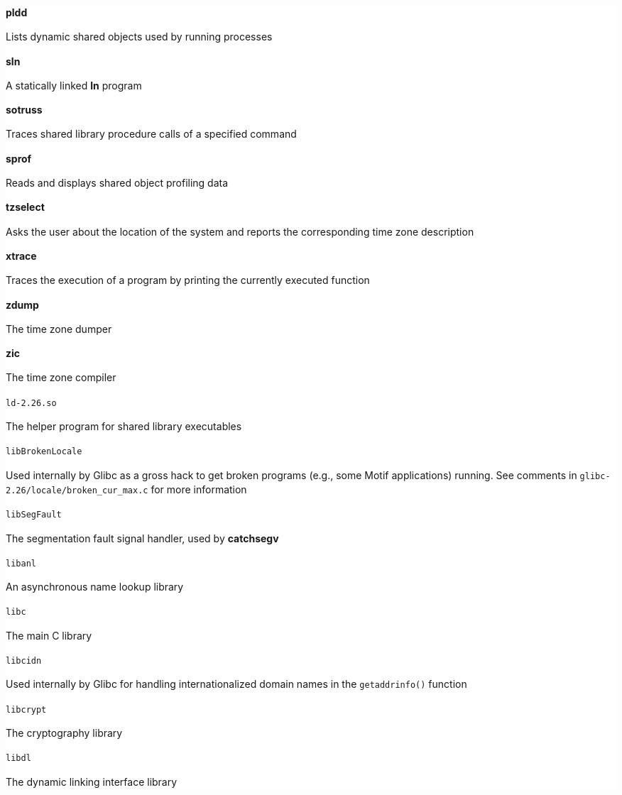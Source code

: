 **pldd**

Lists dynamic shared objects used by running processes

**sln**

A statically linked **ln** program

**sotruss**

Traces shared library procedure calls of a specified command

**sprof**

Reads and displays shared object profiling data

**tzselect**

Asks the user about the location of the system and reports the corresponding time zone description

**xtrace**

Traces the execution of a program by printing the currently executed function

**zdump**

The time zone dumper

**zic**

The time zone compiler

`ld-2.26.so`

The helper program for shared library executables

`libBrokenLocale`

Used internally by Glibc as a gross hack to get broken programs (e.g., some Motif applications) running. See comments in `glibc-2.26/locale/broken_cur_max.c` for more information

`libSegFault`

The segmentation fault signal handler, used by **catchsegv**

`libanl`

An asynchronous name lookup library

`libc`

The main C library

`libcidn`

Used internally by Glibc for handling internationalized domain names in the `getaddrinfo()` function

`libcrypt`

The cryptography library

`libdl`

The dynamic linking interface library
